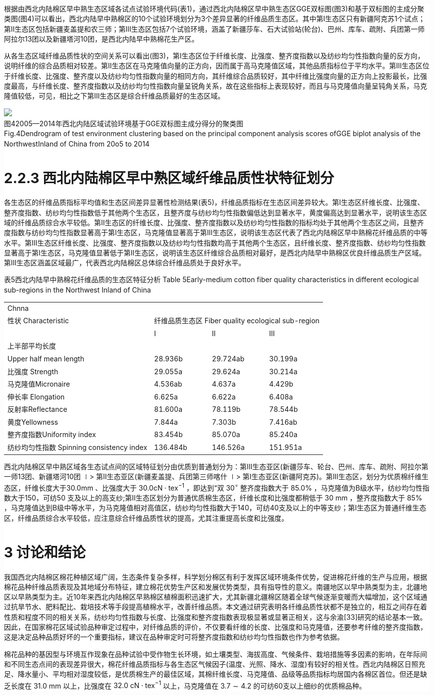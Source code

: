 根据由西北内陆棉区早中熟生态区域各试点试验环境代码(表1)，通过西北内陆棉区早中熟生态区GGE双标图(图3)和基于双标图的主成分聚类图(图4)可以看出，西北内陆早中熟棉区的10个试验环境划分为3个差异显著的纤维品质生态区。其中第I生态区只有新疆阿克苏1个试点；第Ⅱ生态区包括新疆麦盖提和农三师；第Ⅲ生态区包括7个试验环境，涵盖了新疆莎车、石大试验站(轮台)、巴州、库车、疏附、兵团第一师阿拉尔13团以及新疆塔河10团，是西北内陆早中熟棉花生产区。

从各生态区域纤维品质性状的空间关系可以看出(图3)，第I生态区位于纤维长度、比强度、整齐度指数以及纺纱均匀性指数向量的反方向，说明纤维的综合品质相对较差。第Ⅱ生态区在马克隆值向量的正方向，因而属于高马克隆值区域，其他品质指标位于平均水平。第Ⅲ生态区位于纤维长度、比强度、整齐度以及纺纱均匀性指数向量的相同方向，其纤维综合品质较好，其中纤维比强度向量的正方向上投影最长，比强度最高，与纤维长度、整齐度指数以及纺纱均匀性指数向量呈锐角关系，故在这些指标上表现较好，而且与马克隆值向量呈钝角关系，马克隆值较低，可见，相比之下第Ⅲ生态区是综合纤维品质最好的生态区域。

![](images/2dfdc87824bdc298b402ba4984541b0744e939cc087b20f5b0cd63a35f9d570b.jpg)  
图42005—2014年西北内陆区域试验环境基于GGE双标图主成分得分的聚类图  
Fig.4Dendrogram of test environment clustering based on the principal component analysis scores ofGGE biplot analysis of the NorthwestInland of China from 20o5 to 2014

# 2.2.3 西北内陆棉区早中熟区域纤维品质性状特征划分

各生态区的纤维品质指标平均值和生态区间差异显著性检测结果(表5)，纤维品质指标在生态区间差异较大。第I生态区纤维长度、比强度、整齐度指数、纺纱均匀性指数低于其他两个生态区，且整齐度与纺纱均匀性指数偏低达到显著水平，黄度偏高达到显著水平，说明该生态区域的纤维品质综合水平较低。第Ⅱ生态区的纤维长度、比强度、整齐度指数以及纺纱均匀性指数的指标均处于其他两个生态区之间，且整齐度指数与纺纱均匀性指数显著高于第I生态区，马克隆值显著高于第Ⅲ生态区，说明该生态区代表了西北内陆棉区早中熟棉花纤维品质的中等水平。第Ⅲ生态区纤维长度、比强度、整齐度指数以及纺纱均匀性指数均高于其他两个生态区，且纤维长度、整齐度指数、纺纱均匀性指数显著高于第I生态区，马克隆值显著低于第Ⅱ生态区，说明该生态区纤维综合品质相对最好，是西北内陆早中熟棉区优良纤维品质生产区域。第Ⅲ生态区涵盖区域最广，代表西北内陆棉区总体综合纤维品质处于良好水平。

表5西北内陆早中熟棉花纤维品质的生态区特征分析 Table 5Early-medium cotton fiber quality characteristics in different ecological sub-regions in the Northwest Inland of China   

<html><body><table><tr><td colspan="4">Chnna</td></tr><tr><td rowspan="2">性状 Characteristic</td><td colspan="3">纤维品质生态区 Fiber quality ecological sub-region</td></tr><tr><td>I</td><td>Ⅱ</td><td>Ⅲ</td></tr><tr><td>上半部平均长度</td><td></td><td></td><td></td></tr><tr><td>Upper half mean length</td><td>28.936b</td><td>29.724ab</td><td>30.199a</td></tr><tr><td>比强度 Strength</td><td>29.055a</td><td>29.624a</td><td>30.214a</td></tr><tr><td>马克隆值Micronaire</td><td>4.536ab</td><td>4.637a</td><td>4.429b</td></tr><tr><td>伸长率 Elongation</td><td>6.625a</td><td>6.622a</td><td>6.408a</td></tr><tr><td>反射率Reflectance</td><td>81.600a</td><td>78.119b</td><td>78.544b</td></tr><tr><td>黄度Yellowness</td><td>7.844a</td><td>7.303b</td><td>7.416ab</td></tr><tr><td>整齐度指数Uniformity index</td><td>83.454b</td><td>85.070a</td><td>85.240a</td></tr><tr><td>纺纱均匀性指数 Spinning consistency index</td><td>136.484b</td><td>146.526a</td><td>151.951a</td></tr></table></body></html>

西北内陆棉区早中熟区域各生态试点间的区域特征划分由优质到普通划分为：第Ⅲ生态亚区(新疆莎车、轮台、巴州、库车、疏附、阿拉尔第一师13团、新疆塔河10团 $\mid >$ 第Ⅱ生态亚区(新疆麦盖提、兵团第三师喀什 $\mid >$ 第I生态亚区(新疆阿克苏)。第Ⅲ生态区，划分为优质棉纤维生态区，纤维长度大于$3 0 . 0 \mathrm { m m }$ 、比强度大于 $3 0 . 0 \mathrm { c N } { \cdot } \mathrm { t e x } ^ { - 1 }$ ，即达到“双 $3 0 ^ { \circ }$ 整齐度指数大于 $8 5 . 0 \%$ ，马克隆值为B级水平，纺纱均匀性指数大于150，可纺50 支及以上的高支纱;第Ⅱ生态区划分为普通优质棉生态区，纤维长度和比强度都稍低于 $3 0 ~ \mathrm { m m }$ ，整齐度指数大于 $8 5 \%$ ，马克隆值达到B级中等水平，为马克隆值相对高值区，纺纱均匀性指数大于140，可纺40支及以上的中等支纱；第I生态区为普通纤维生态区，纤维品质综合水平较低，应注意综合纤维品质性状的提高，尤其注重提高长度和比强度。

# 3 讨论和结论

我国西北内陆棉区棉花种植区域广阔，生态条件复杂多样，科学划分棉区有利于发挥区域环境条件优势，促进棉花纤维的生产与应用，根据棉花品种纤维品质表现及其地域分布特征，建立棉花优势生产区和发展优势类型，具有指导性的意义。南疆地区以早中熟类型为主，北疆地区以早熟类型为主。近10年来西北内陆棉区早熟棉区植棉面积迅速扩大，尤其新疆北疆棉区随着全球气候逐渐变暖而大幅增加，这个区域通过抗旱节水、肥料配比、栽培技术等手段提高植棉水平，改善纤维品质。本文通过研究表明各纤维品质性状都不是独立的，相互之间存在着性质和程度不同的相关关系，纺纱均匀性指数与长度、比强度和整齐度指数表现极显著或显著正相关，这与余渝[33]研究的结论基本一致。因此，在国家棉花区域试验品种审定过程中，对纤维品质的评价，不仅要看纤维的长度、比强度和马克隆值，还要参考纤维的整齐度指数，这是决定品种品质好坏的一个重要指标，建议在品种审定时可将整齐度指数和纺纱均匀性指数也作为参考依据。

棉花品种的基因型与环境互作现象在品种试验中受作物生长环境，如土壤类型、海拔高度、气候条件、栽培措施等多因素的影响，在年际间和不同生态点间的表现差异很大，棉花纤维品质指标与各生态区气候因子(温度、光照、降水、湿度)有较好的相关性。西北内陆棉区日照充足、降水量小、平均相对湿度较低，是优质棉生产的最佳区域，其棉纤维长度、马克隆值、品级等品质指标均居国内各棉区首位。但还是缺乏长度在 $3 1 . 0 \ \mathrm {  m m }$ 以上，比强度在 $3 2 . 0 ~ \mathrm { c N } { \cdot } \mathrm { t e x } ^ { - 1 }$ 以上，马克隆值在 $3 . 7 { \sim } 4 . 2$ 的可纺60支以上细纱的优质棉品种。
